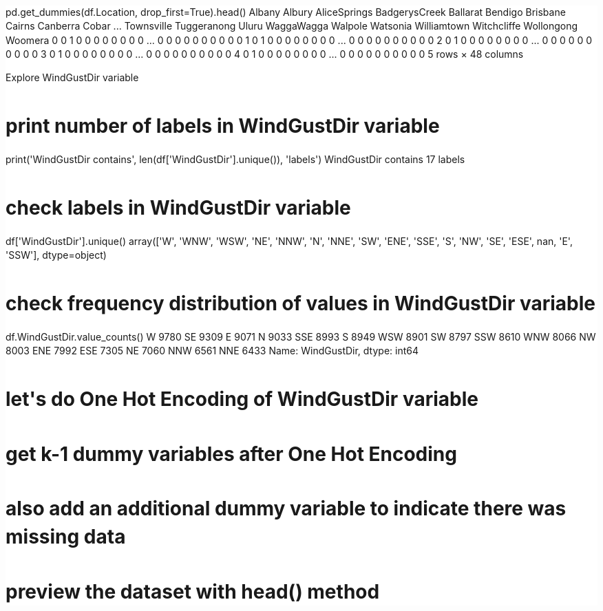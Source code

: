 pd.get_dummies(df.Location, drop_first=True).head()
Albany	Albury	AliceSprings	BadgerysCreek	Ballarat	Bendigo	Brisbane	Cairns	Canberra	Cobar	...	Townsville	Tuggeranong	Uluru	WaggaWagga	Walpole	Watsonia	Williamtown	Witchcliffe	Wollongong	Woomera
0	0	1	0	0	0	0	0	0	0	0	...	0	0	0	0	0	0	0	0	0	0
1	0	1	0	0	0	0	0	0	0	0	...	0	0	0	0	0	0	0	0	0	0
2	0	1	0	0	0	0	0	0	0	0	...	0	0	0	0	0	0	0	0	0	0
3	0	1	0	0	0	0	0	0	0	0	...	0	0	0	0	0	0	0	0	0	0
4	0	1	0	0	0	0	0	0	0	0	...	0	0	0	0	0	0	0	0	0	0
5 rows × 48 columns

Explore WindGustDir variable
# print number of labels in WindGustDir variable

print('WindGustDir contains', len(df['WindGustDir'].unique()), 'labels')
WindGustDir contains 17 labels
# check labels in WindGustDir variable

df['WindGustDir'].unique()
array(['W', 'WNW', 'WSW', 'NE', 'NNW', 'N', 'NNE', 'SW', 'ENE', 'SSE',
       'S', 'NW', 'SE', 'ESE', nan, 'E', 'SSW'], dtype=object)
# check frequency distribution of values in WindGustDir variable

df.WindGustDir.value_counts()
W      9780
SE     9309
E      9071
N      9033
SSE    8993
S      8949
WSW    8901
SW     8797
SSW    8610
WNW    8066
NW     8003
ENE    7992
ESE    7305
NE     7060
NNW    6561
NNE    6433
Name: WindGustDir, dtype: int64
# let's do One Hot Encoding of WindGustDir variable
# get k-1 dummy variables after One Hot Encoding 
# also add an additional dummy variable to indicate there was missing data
# preview the dataset with head() method
